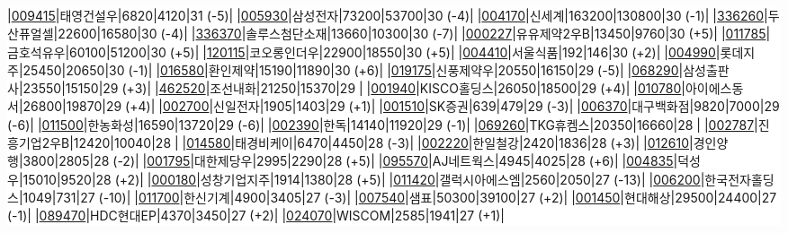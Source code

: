 |[009415](https://finance.daum.net/quotes/A009415)|태영건설우|6820|4120|31 (-5)|
|[005930](https://finance.daum.net/quotes/A005930)|삼성전자|73200|53700|30 (-4)|
|[004170](https://finance.daum.net/quotes/A004170)|신세계|163200|130800|30 (-1)|
|[336260](https://finance.daum.net/quotes/A336260)|두산퓨얼셀|22600|16580|30 (-4)|
|[336370](https://finance.daum.net/quotes/A336370)|솔루스첨단소재|13660|10300|30 (-7)|
|[000227](https://finance.daum.net/quotes/A000227)|유유제약2우B|13450|9760|30 (+5)|
|[011785](https://finance.daum.net/quotes/A011785)|금호석유우|60100|51200|30 (+5)|
|[120115](https://finance.daum.net/quotes/A120115)|코오롱인더우|22900|18550|30 (+5)|
|[004410](https://finance.daum.net/quotes/A004410)|서울식품|192|146|30 (+2)|
|[004990](https://finance.daum.net/quotes/A004990)|롯데지주|25450|20650|30 (-1)|
|[016580](https://finance.daum.net/quotes/A016580)|환인제약|15190|11890|30 (+6)|
|[019175](https://finance.daum.net/quotes/A019175)|신풍제약우|20550|16150|29 (-5)|
|[068290](https://finance.daum.net/quotes/A068290)|삼성출판사|23550|15150|29 (+3)|
|[462520](https://finance.daum.net/quotes/A462520)|조선내화|21250|15370|29 |
|[001940](https://finance.daum.net/quotes/A001940)|KISCO홀딩스|26050|18500|29 (+4)|
|[010780](https://finance.daum.net/quotes/A010780)|아이에스동서|26800|19870|29 (+4)|
|[002700](https://finance.daum.net/quotes/A002700)|신일전자|1905|1403|29 (+1)|
|[001510](https://finance.daum.net/quotes/A001510)|SK증권|639|479|29 (-3)|
|[006370](https://finance.daum.net/quotes/A006370)|대구백화점|9820|7000|29 (-6)|
|[011500](https://finance.daum.net/quotes/A011500)|한농화성|16590|13720|29 (-6)|
|[002390](https://finance.daum.net/quotes/A002390)|한독|14140|11920|29 (-1)|
|[069260](https://finance.daum.net/quotes/A069260)|TKG휴켐스|20350|16660|28 |
|[002787](https://finance.daum.net/quotes/A002787)|진흥기업2우B|12420|10040|28 |
|[014580](https://finance.daum.net/quotes/A014580)|태경비케이|6470|4450|28 (-3)|
|[002220](https://finance.daum.net/quotes/A002220)|한일철강|2420|1836|28 (+3)|
|[012610](https://finance.daum.net/quotes/A012610)|경인양행|3800|2805|28 (-2)|
|[001795](https://finance.daum.net/quotes/A001795)|대한제당우|2995|2290|28 (+5)|
|[095570](https://finance.daum.net/quotes/A095570)|AJ네트웍스|4945|4025|28 (+6)|
|[004835](https://finance.daum.net/quotes/A004835)|덕성우|15010|9520|28 (+2)|
|[000180](https://finance.daum.net/quotes/A000180)|성창기업지주|1914|1380|28 (+5)|
|[011420](https://finance.daum.net/quotes/A011420)|갤럭시아에스엠|2560|2050|27 (-13)|
|[006200](https://finance.daum.net/quotes/A006200)|한국전자홀딩스|1049|731|27 (-10)|
|[011700](https://finance.daum.net/quotes/A011700)|한신기계|4900|3405|27 (-3)|
|[007540](https://finance.daum.net/quotes/A007540)|샘표|50300|39100|27 (+2)|
|[001450](https://finance.daum.net/quotes/A001450)|현대해상|29500|24400|27 (-1)|
|[089470](https://finance.daum.net/quotes/A089470)|HDC현대EP|4370|3450|27 (+2)|
|[024070](https://finance.daum.net/quotes/A024070)|WISCOM|2585|1941|27 (+1)|